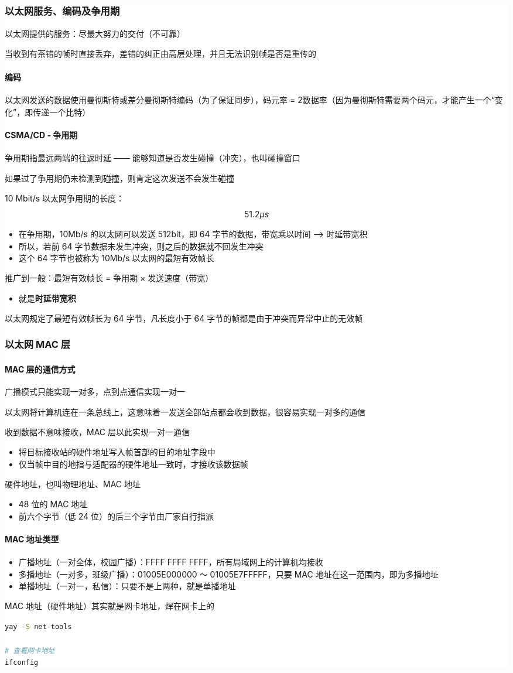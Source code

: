 ### 以太网服务、编码及争用期

以太网提供的服务：尽最大努力的交付（不可靠）

当收到有茶错的帧时直接丢弃，差错的纠正由高层处理，并且无法识别帧是否是重传的

#### 编码

以太网发送的数据使用曼彻斯特或差分曼彻斯特编码（为了保证同步），码元率 = 2数据率（因为曼彻斯特需要两个码元，才能产生一个“变化”，即传递一个比特）

#### CSMA/CD - 争用期

争用期指最远两端的往返时延 —— 能够知道是否发生碰撞（冲突），也叫碰撞窗口

如果过了争用期仍未检测到碰撞，则肯定这次发送不会发生碰撞

10 Mbit/s 以太网争用期的长度：
$$
51.2\mu s
$$

- 在争用期，10Mb/s 的以太网可以发送 512bit，即 64 字节的数据，带宽乘以时间 ——> 时延带宽积
- 所以，若前 64 字节数据未发生冲突，则之后的数据就不回发生冲突
- 这个 64 字节也被称为 10Mb/s 以太网的最短有效帧长

推广到一般：最短有效帧长 = 争用期 × 发送速度（带宽）

- 就是**时延带宽积**

以太网规定了最短有效帧长为 64 字节，凡长度小于 64 字节的帧都是由于冲突而异常中止的无效帧

### 以太网 MAC 层

#### MAC 层的通信方式

广播模式只能实现一对多，点到点通信实现一对一

以太网将计算机连在一条总线上，这意味着一发送全部站点都会收到数据，很容易实现一对多的通信

收到数据不意味接收，MAC 层以此实现一对一通信

- 将目标接收站的硬件地址写入帧首部的目的地址字段中
- 仅当帧中目的地指与适配器的硬件地址一致时，才接收该数据帧

硬件地址，也叫物理地址、MAC 地址

- 48 位的 MAC 地址
- 前六个字节（低 24 位）的后三个字节由厂家自行指派

#### MAC 地址类型

- 广播地址（一对全体，校园广播）：FFFF FFFF FFFF，所有局域网上的计算机均接收
- 多播地址（一对多，班级广播）：01005E000000 ～ 01005E7FFFFF，只要 MAC 地址在这一范围内，即为多播地址
- 单播地址（一对一，私信）：只要不是上两种，就是单播地址

MAC 地址（硬件地址）其实就是网卡地址，焊在网卡上的

~~~bash
yay -S net-tools

# 查看网卡地址
ifconfig
~~~
